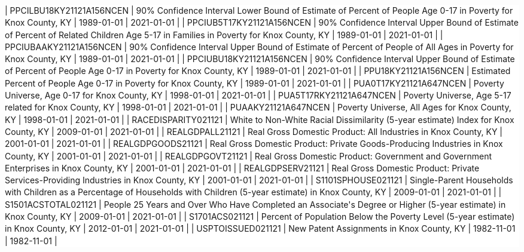 | PPCILBU18KY21121A156NCEN  | 90% Confidence Interval Lower Bound of Estimate of Percent of People Age 0-17 in Poverty for Knox County, KY                                                             | 1989-01-01          | 2021-01-01        |
| PPCIUB5T17KY21121A156NCEN | 90% Confidence Interval Upper Bound of Estimate of Percent of Related Children Age 5-17 in Families in Poverty for Knox County, KY                                       | 1989-01-01          | 2021-01-01        |
| PPCIUBAAKY21121A156NCEN   | 90% Confidence Interval Upper Bound of Estimate of Percent of People of All Ages in Poverty for Knox County, KY                                                          | 1989-01-01          | 2021-01-01        |
| PPCIUBU18KY21121A156NCEN  | 90% Confidence Interval Upper Bound of Estimate of Percent of People Age 0-17 in Poverty for Knox County, KY                                                             | 1989-01-01          | 2021-01-01        |
| PPU18KY21121A156NCEN      | Estimated Percent of People Age 0-17 in Poverty for Knox County, KY                                                                                                      | 1989-01-01          | 2021-01-01        |
| PUA0T17KY21121A647NCEN    | Poverty Universe, Age 0-17 for Knox County, KY                                                                                                                           | 1998-01-01          | 2021-01-01        |
| PUA5T17RKY21121A647NCEN   | Poverty Universe, Age 5-17 related for Knox County, KY                                                                                                                   | 1998-01-01          | 2021-01-01        |
| PUAAKY21121A647NCEN       | Poverty Universe, All Ages for Knox County, KY                                                                                                                           | 1998-01-01          | 2021-01-01        |
| RACEDISPARITY021121       | White to Non-White Racial Dissimilarity (5-year estimate) Index for Knox County, KY                                                                                      | 2009-01-01          | 2021-01-01        |
| REALGDPALL21121           | Real Gross Domestic Product: All Industries in Knox County, KY                                                                                                           | 2001-01-01          | 2021-01-01        |
| REALGDPGOODS21121         | Real Gross Domestic Product: Private Goods-Producing Industries in Knox County, KY                                                                                       | 2001-01-01          | 2021-01-01        |
| REALGDPGOVT21121          | Real Gross Domestic Product: Government and Government Enterprises in Knox County, KY                                                                                    | 2001-01-01          | 2021-01-01        |
| REALGDPSERV21121          | Real Gross Domestic Product: Private Services-Providing Industries in Knox County, KY                                                                                    | 2001-01-01          | 2021-01-01        |
| S1101SPHOUSE021121        | Single-Parent Households with Children as a Percentage of Households with Children (5-year estimate) in Knox County, KY                                                  | 2009-01-01          | 2021-01-01        |
| S1501ACSTOTAL021121       | People 25 Years and Over Who Have Completed an Associate's Degree or Higher (5-year estimate) in Knox County, KY                                                         | 2009-01-01          | 2021-01-01        |
| S1701ACS021121            | Percent of Population Below the Poverty Level (5-year estimate) in Knox County, KY                                                                                       | 2012-01-01          | 2021-01-01        |
| USPTOISSUED021121         | New Patent Assignments in Knox County, KY                                                                                                                                | 1982-11-01          | 1982-11-01        |